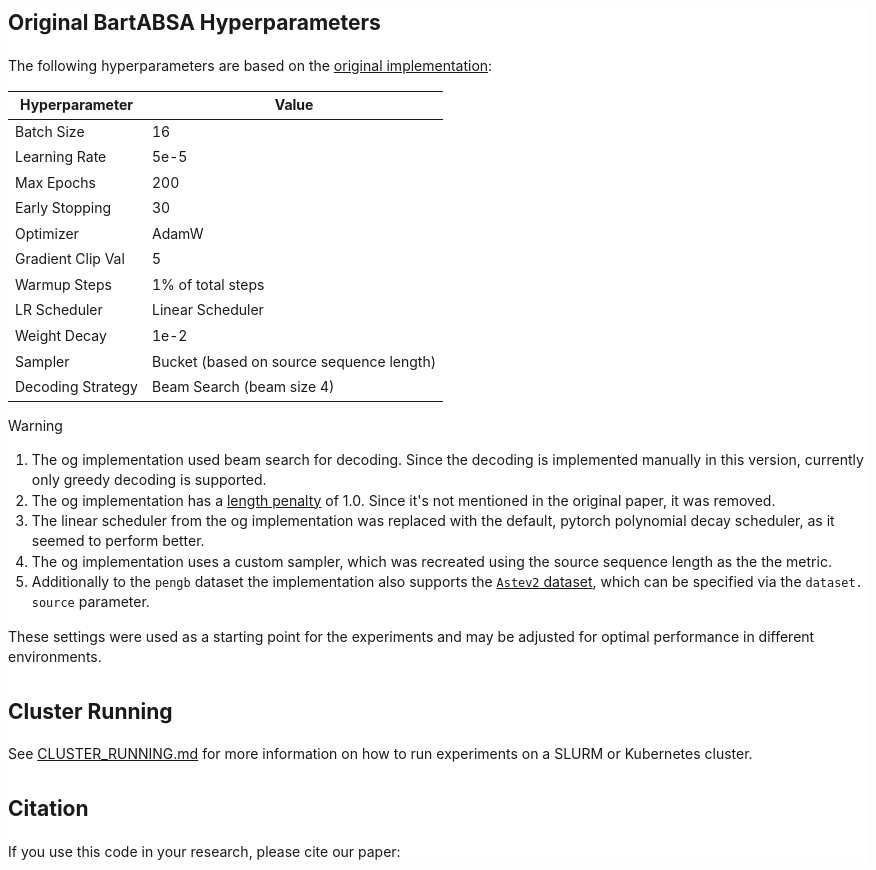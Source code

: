 ## Original BartABSA Hyperparameters

The following hyperparameters are based on the [original implementation](https://github.com/yhcc/BARTABSA/blob/main/peng/train.py):

| Hyperparameter     | Value                    |
|--------------------|--------------------------|
| Batch Size         | 16                       |
| Learning Rate      | 5e-5                     |
| Max Epochs         | 200                      |
| Early Stopping     | 30                       |
| Optimizer          | AdamW                    |
| Gradient Clip Val  | 5                        |
| Warmup Steps       | 1% of total steps        |
| LR Scheduler       | Linear Scheduler         |
| Weight Decay       | 1e-2                     |
| Sampler            | Bucket (based on source sequence length) |
| Decoding Strategy  | Beam Search (beam size 4)|

> [!WARNING]
> 1. The og implementation used beam search for decoding. Since the decoding is implemented manually in this version, currently only greedy decoding is supported.
> 2. The og implementation has a [length penalty](https://github.com/yhcc/BARTABSA/blob/13168eaaa0c22a4fe9dc18db5c743ea340edaa95/peng/train.py#L35) of 1.0. Since it's not mentioned in the original paper, it was removed.
> 3. The linear scheduler from the og implementation was replaced with the default, pytorch polynomial decay scheduler, as it seemed to perform better.
> 4. The og implementation uses a custom sampler, which was recreated using the source sequence length as the the metric.
> 5. Additionally to the `pengb` dataset the implementation also supports the [`Astev2` dataset](https://github.com/xuuuluuu/SemEval-Triplet-data), which can be specified via the `dataset.source` parameter.

These settings were used as a starting point for the experiments and may be adjusted for optimal performance in different environments.

## Cluster Running 

See [CLUSTER_RUNNING.md](CLUSTER_RUNNING.md) for more information on how to run experiments on a SLURM or Kubernetes cluster.

## Citation

If you use this code in your research, please cite our paper:
